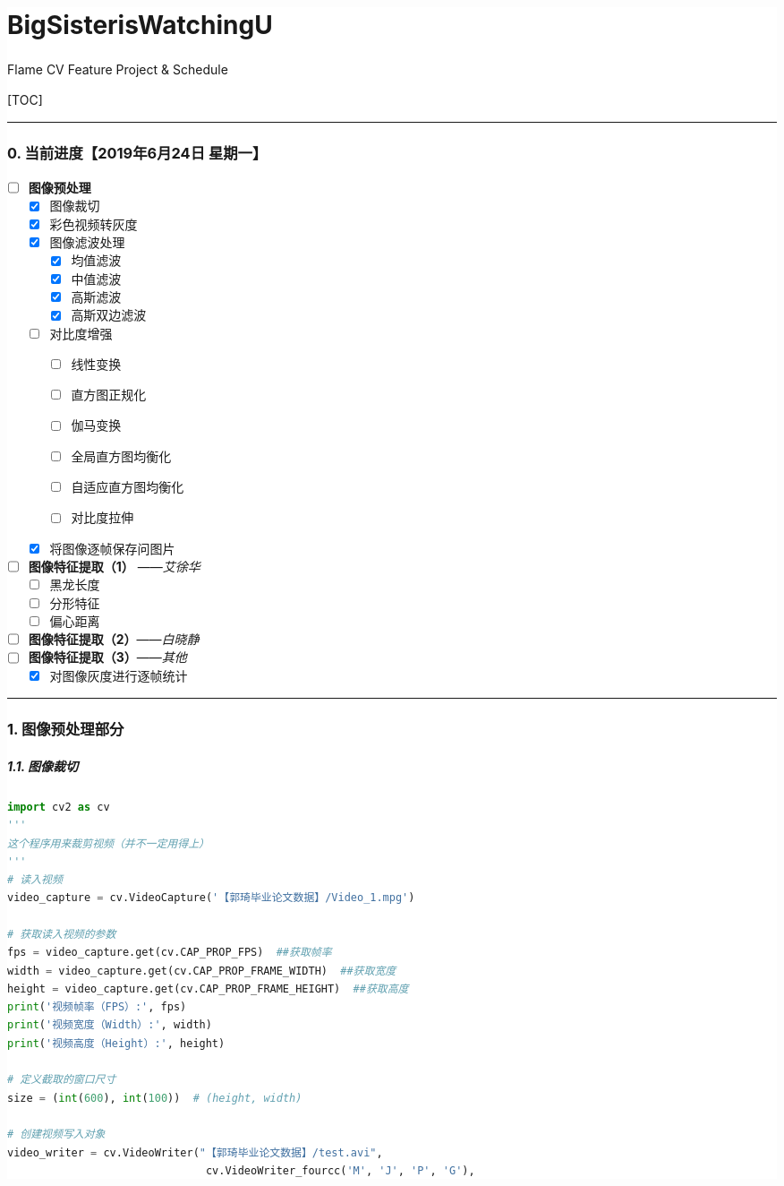 # BigSisterisWatchingU
Flame CV Feature Project &amp; Schedule

[TOC]

***


### 0. 当前进度【2019年6月24日 星期一】

- [ ] **图像预处理**
    - [x] 图像裁切
    - [x] 彩色视频转灰度
    - [x] 图像滤波处理
        - [x] 均值滤波
        - [x] 中值滤波
        - [x] 高斯滤波
        - [x] 高斯双边滤波
    - [ ] 对比度增强
        - [ ] 线性变换

        - [ ] 直方图正规化

        - [ ] 伽马变换

        - [ ] 全局直方图均衡化

        - [ ] 自适应直方图均衡化

        - [ ] 对比度拉伸
    - [x] 将图像逐帧保存问图片
- [ ] **图像特征提取（1）** ——*艾徐华*
    - [ ] 黑龙长度
    - [ ] 分形特征
    - [ ] 偏心距离
- [ ] **图像特征提取（2）**——*白晓静*
- [ ] **图像特征提取（3）**——*其他*
    - [x] 对图像灰度进行逐帧统计
***

### 1. 图像预处理部分

##### 1.1. 图像裁切

```python
import cv2 as cv
'''
这个程序用来裁剪视频（并不一定用得上）
'''
# 读入视频
video_capture = cv.VideoCapture('【郭琦毕业论文数据】/Video_1.mpg')

# 获取读入视频的参数
fps = video_capture.get(cv.CAP_PROP_FPS)  ##获取帧率
width = video_capture.get(cv.CAP_PROP_FRAME_WIDTH)  ##获取宽度
height = video_capture.get(cv.CAP_PROP_FRAME_HEIGHT)  ##获取高度
print('视频帧率（FPS）:', fps)
print('视频宽度（Width）:', width)
print('视频高度（Height）:', height)

# 定义截取的窗口尺寸
size = (int(600), int(100))  # (height, width)

# 创建视频写入对象
video_writer = cv.VideoWriter("【郭琦毕业论文数据】/test.avi",
                               cv.VideoWriter_fourcc('M', 'J', 'P', 'G'),
```